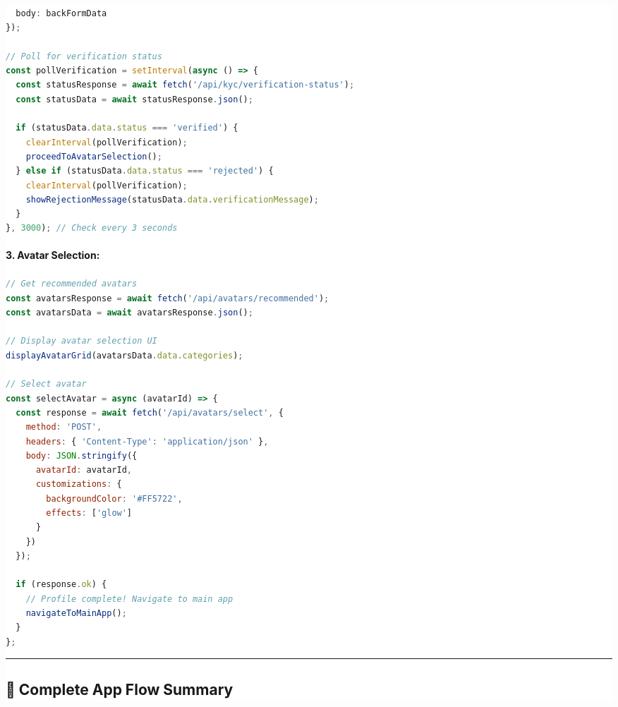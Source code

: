 ```javascript
  body: backFormData
});

// Poll for verification status
const pollVerification = setInterval(async () => {
  const statusResponse = await fetch('/api/kyc/verification-status');
  const statusData = await statusResponse.json();
  
  if (statusData.data.status === 'verified') {
    clearInterval(pollVerification);
    proceedToAvatarSelection();
  } else if (statusData.data.status === 'rejected') {
    clearInterval(pollVerification);
    showRejectionMessage(statusData.data.verificationMessage);
  }
}, 3000); // Check every 3 seconds
```

#### **3. Avatar Selection:**
```javascript
// Get recommended avatars
const avatarsResponse = await fetch('/api/avatars/recommended');
const avatarsData = await avatarsResponse.json();

// Display avatar selection UI
displayAvatarGrid(avatarsData.data.categories);

// Select avatar
const selectAvatar = async (avatarId) => {
  const response = await fetch('/api/avatars/select', {
    method: 'POST',
    headers: { 'Content-Type': 'application/json' },
    body: JSON.stringify({
      avatarId: avatarId,
      customizations: {
        backgroundColor: '#FF5722',
        effects: ['glow']
      }
    })
  });
  
  if (response.ok) {
    // Profile complete! Navigate to main app
    navigateToMainApp();
  }
};
```

---

## 🎯 Complete App Flow Summary

